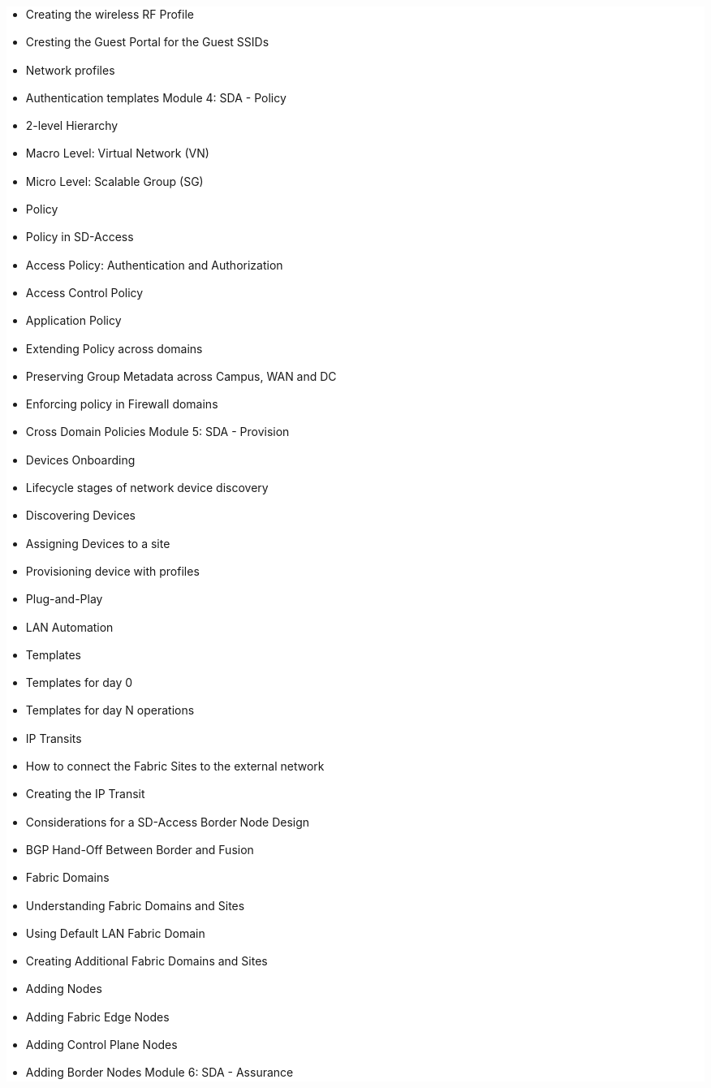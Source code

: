 - Creating the wireless RF Profile
- Cresting the Guest Portal for the Guest SSIDs
- Network profiles
- Authentication templates
Module 4: SDA - Policy



- 2-level Hierarchy

- Macro Level: Virtual Network (VN)
- Micro Level: Scalable Group (SG)
- Policy

- Policy in SD-Access
- Access Policy: Authentication and Authorization
- Access Control Policy
- Application Policy
- Extending Policy across domains
- Preserving Group Metadata across Campus, WAN and DC
- Enforcing policy in Firewall domains
- Cross Domain Policies
Module 5: SDA - Provision



- Devices Onboarding

- Lifecycle stages of network device discovery
- Discovering Devices
- Assigning Devices to a site
- Provisioning device with profiles
- Plug-and-Play
- LAN Automation
- Templates

- Templates for day 0
- Templates for day N operations
- IP Transits

- How to connect the Fabric Sites to the external network
- Creating the IP Transit
- Considerations for a SD-Access Border Node Design
- BGP Hand-Off Between Border and Fusion
- Fabric Domains

- Understanding Fabric Domains and Sites
- Using Default LAN Fabric Domain
- Creating Additional Fabric Domains and Sites
- Adding Nodes

- Adding Fabric Edge Nodes
- Adding Control Plane Nodes
- Adding Border Nodes
Module 6: SDA - Assurance


